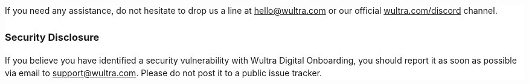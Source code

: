If you need any assistance, do not hesitate to drop us a line at [hello@wultra.com](mailto:hello@wultra.com) or our official [wultra.com/discord](https://wultra.com/discord) channel.

### Security Disclosure

If you believe you have identified a security vulnerability with Wultra Digital Onboarding, you should report it as soon as possible via email to [support@wultra.com](mailto:support@wultra.com). Please do not post it to a public issue tracker.